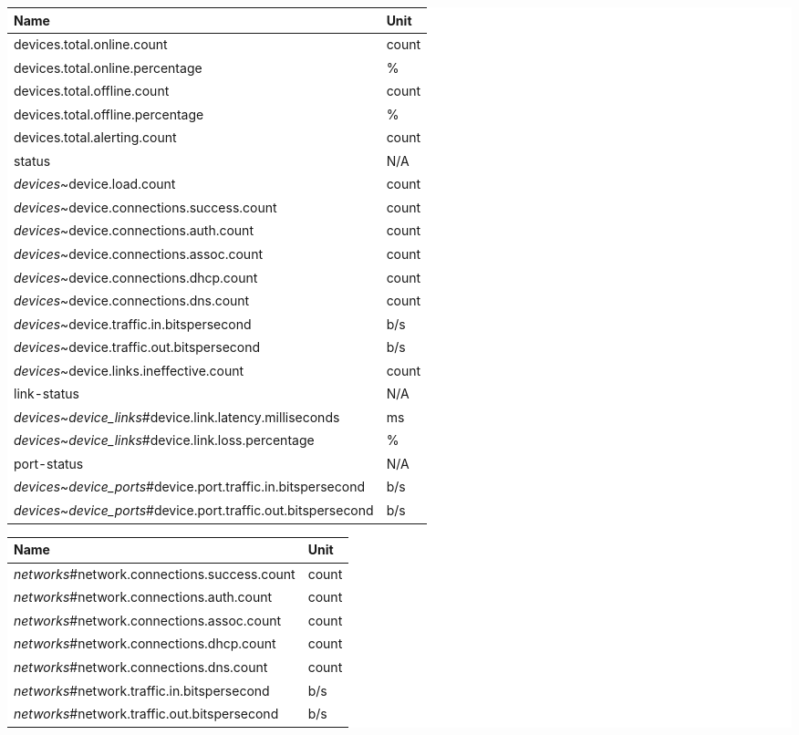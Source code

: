 </TabItem>
<TabItem value="Devices" label="Devices">

| Name                                                           | Unit  |
|:---------------------------------------------------------------|:------|
| devices.total.online.count                                     | count |
| devices.total.online.percentage                                | %     |
| devices.total.offline.count                                    | count |
| devices.total.offline.percentage                               | %     |
| devices.total.alerting.count                                   | count |
| status                                                         | N/A   |
| *devices*~device.load.count                                    | count |
| *devices*~device.connections.success.count                     | count |
| *devices*~device.connections.auth.count                        | count |
| *devices*~device.connections.assoc.count                       | count |
| *devices*~device.connections.dhcp.count                        | count |
| *devices*~device.connections.dns.count                         | count |
| *devices*~device.traffic.in.bitspersecond                      | b/s   |
| *devices*~device.traffic.out.bitspersecond                     | b/s   |
| *devices*~device.links.ineffective.count                       | count |
| link-status                                                    | N/A   |
| *devices*~*device_links*#device.link.latency.milliseconds      | ms    |
| *devices*~*device_links*#device.link.loss.percentage           | %     |
| port-status                                                    | N/A   |
| *devices*~*device_ports*#device.port.traffic.in.bitspersecond  | b/s   |
| *devices*~*device_ports*#device.port.traffic.out.bitspersecond | b/s   |

</TabItem>
<TabItem value="Network" label="Network">

| Name                                         | Unit  |
|:---------------------------------------------|:------|
| *networks*#network.connections.success.count | count |
| *networks*#network.connections.auth.count    | count |
| *networks*#network.connections.assoc.count   | count |
| *networks*#network.connections.dhcp.count    | count |
| *networks*#network.connections.dns.count     | count |
| *networks*#network.traffic.in.bitspersecond  | b/s   |
| *networks*#network.traffic.out.bitspersecond | b/s   |
